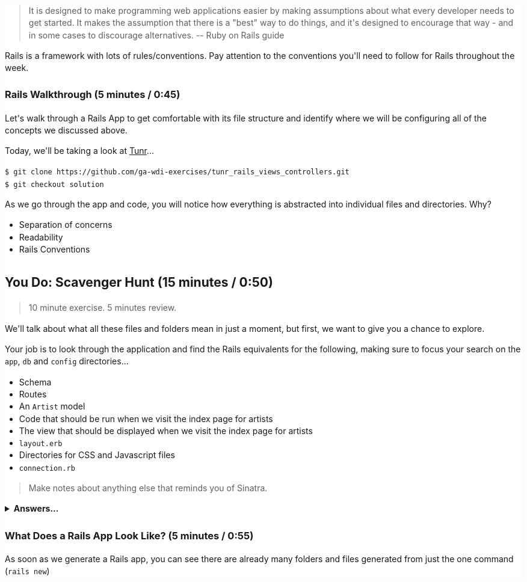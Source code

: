 > It is designed to make programming web applications easier by making
assumptions about what every developer needs to get started. It makes the
assumption that there is a "best" way to do things, and it's designed to
encourage that way - and in some cases to discourage alternatives. -- Ruby on
Rails guide

Rails is a framework with lots of rules/conventions. Pay attention to the
conventions you'll need to follow for Rails throughout the week.

### Rails Walkthrough (5 minutes / 0:45)

Let's walk through a Rails App to get comfortable with its file structure and
identify where we will be configuring all of the concepts we discussed
above.

Today, we'll be taking a look at [Tunr](https://github.com/ga-wdi-exercises/tunr_rails_views_controllers/tree/solution)...

```bash
$ git clone https://github.com/ga-wdi-exercises/tunr_rails_views_controllers.git
$ git checkout solution
```

As we go through the app and code, you will notice how everything is abstracted
into individual files and directories. Why?

- Separation of concerns
- Readability
- Rails Conventions

## You Do: Scavenger Hunt (15 minutes / 0:50)

> 10 minute exercise. 5 minutes review.

We'll talk about what all these files and folders mean in just a moment, but first, we want to give you a chance to explore.

Your job is to look through the application and find the Rails equivalents for the following, making sure to focus your search on the `app`, `db` and `config` directories...

* Schema
* Routes
* An `Artist` model
* Code that should be run when we visit the index page for artists
* The view that should be displayed when we visit the index page for artists
* `layout.erb`
* Directories for CSS and Javascript files
* `connection.rb`

> Make notes about anything else that reminds you of Sinatra.

<details><summary><strong>Answers...</strong></summary></details>

### What Does a Rails App Look Like? (5 minutes / 0:55)

As soon as we generate a Rails app, you can see there are already many folders
and files generated from just the one command (`rails new`)
